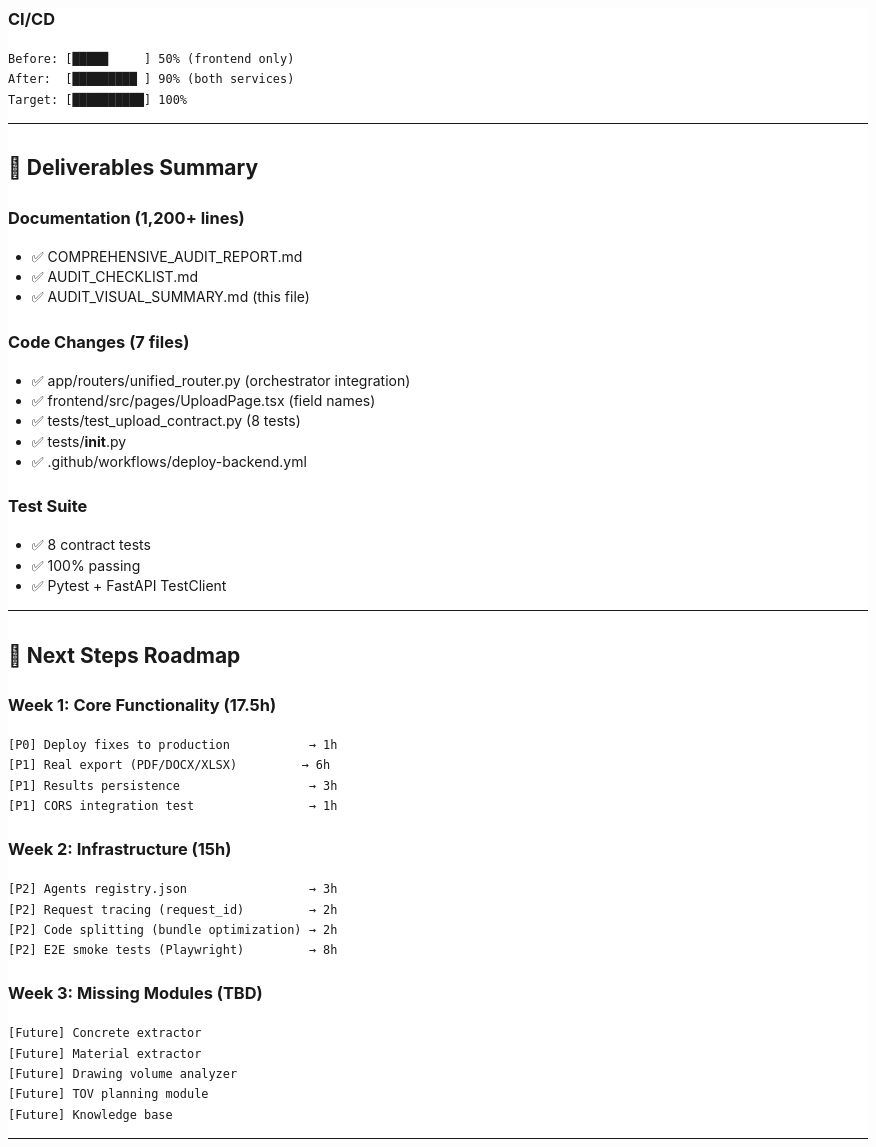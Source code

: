 ### CI/CD
```
Before: [█████     ] 50% (frontend only)
After:  [█████████ ] 90% (both services)
Target: [██████████] 100%
```

---

## 🎁 Deliverables Summary

### Documentation (1,200+ lines)
- ✅ COMPREHENSIVE_AUDIT_REPORT.md
- ✅ AUDIT_CHECKLIST.md  
- ✅ AUDIT_VISUAL_SUMMARY.md (this file)

### Code Changes (7 files)
- ✅ app/routers/unified_router.py (orchestrator integration)
- ✅ frontend/src/pages/UploadPage.tsx (field names)
- ✅ tests/test_upload_contract.py (8 tests)
- ✅ tests/__init__.py
- ✅ .github/workflows/deploy-backend.yml

### Test Suite
- ✅ 8 contract tests
- ✅ 100% passing
- ✅ Pytest + FastAPI TestClient

---

## 🔮 Next Steps Roadmap

### Week 1: Core Functionality (17.5h)
```
[P0] Deploy fixes to production           → 1h
[P1] Real export (PDF/DOCX/XLSX)         → 6h  
[P1] Results persistence                  → 3h
[P1] CORS integration test                → 1h
```

### Week 2: Infrastructure (15h)
```
[P2] Agents registry.json                 → 3h
[P2] Request tracing (request_id)         → 2h
[P2] Code splitting (bundle optimization) → 2h
[P2] E2E smoke tests (Playwright)         → 8h
```

### Week 3: Missing Modules (TBD)
```
[Future] Concrete extractor
[Future] Material extractor
[Future] Drawing volume analyzer
[Future] TOV planning module
[Future] Knowledge base
```

---